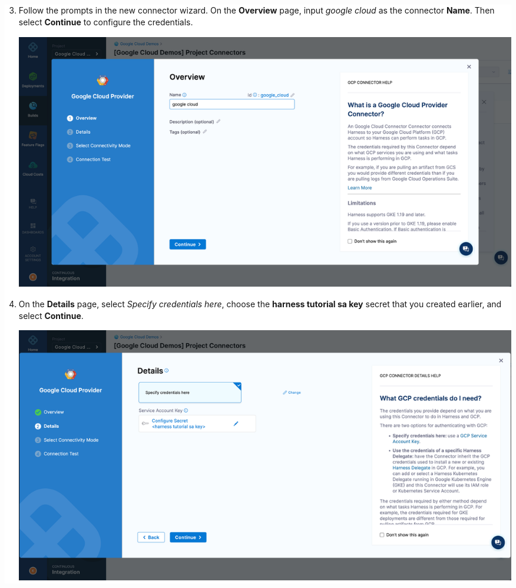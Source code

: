 3. Follow the prompts in the new connector wizard. On the __Overview__ page, input _google cloud_ as the connector __Name__. Then select __Continue__ to configure the credentials.

   ![GCP Connector Overview](static/ci-tutorial-push-to-gar/gcp_connector_overview.png)

4. On the __Details__ page, select _Specify credentials here_, choose the __harness tutorial sa key__ secret that you created earlier, and select __Continue__.

   ![GCP Connector Credentials](static/ci-tutorial-push-to-gar/gcp_connector_details.png)
